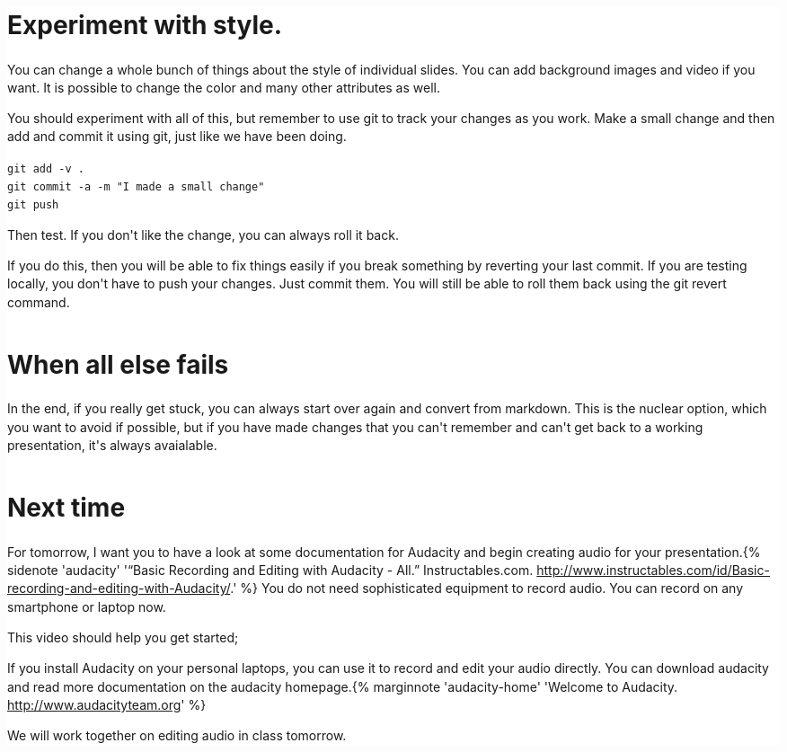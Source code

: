 # Experiment with style. 

You can change a whole bunch of things about the style of individual slides. 
You can add background images and video if you want. 
It is possible to change the color and many other attributes as well. 

You should experiment with all of this, but remember to use git to track your changes as you work. 
Make a small change and then add and commit it using git, just like we have been doing. 

```
git add -v .
git commit -a -m "I made a small change"
git push
```

Then test. If you don't like the change, you can always roll it back. 

If you do this, then you will be able to fix things easily if you break something by reverting your last commit. If you are testing locally, you don't have to push your changes. Just commit them. You will still be able to roll them back using the git revert command.

# When all else fails

In the end, if you really get stuck, you can always start over again and convert from markdown. 
This is the nuclear option, which you want to avoid if possible, but if you have made changes that you can't remember and can't get back to a working presentation, it's always avaialable.

# Next time

For tomorrow, I want you to have a look at some documentation for Audacity and begin creating audio for your presentation.{% sidenote 'audacity' '“Basic Recording and Editing with Audacity - All.” Instructables.com. http://www.instructables.com/id/Basic-recording-and-editing-with-Audacity/.' %} 
You do not need sophisticated equipment to record audio. 
You can record on any smartphone or laptop now. 

This video should help you get started;

<div class="video-container">
<iframe width="560" height="315" src="https://www.youtube.com/embed/2gM12DIIwA0" frameborder="0" allowfullscreen></iframe>
</div>

If you install Audacity on your personal laptops, you can use it to record and edit your audio directly. 
You can download audacity and read more documentation on the audacity homepage.{% marginnote 'audacity-home' 'Welcome to Audacity. http://www.audacityteam.org' %}

We will work together on editing audio in class tomorrow. 



